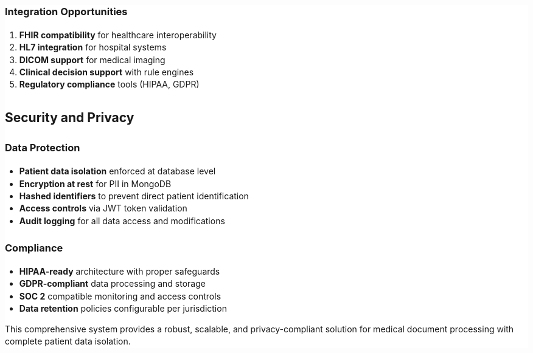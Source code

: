 ### Integration Opportunities
1. **FHIR compatibility** for healthcare interoperability
2. **HL7 integration** for hospital systems
3. **DICOM support** for medical imaging
4. **Clinical decision support** with rule engines
5. **Regulatory compliance** tools (HIPAA, GDPR)

## Security and Privacy

### Data Protection
- **Patient data isolation** enforced at database level
- **Encryption at rest** for PII in MongoDB
- **Hashed identifiers** to prevent direct patient identification
- **Access controls** via JWT token validation
- **Audit logging** for all data access and modifications

### Compliance
- **HIPAA-ready** architecture with proper safeguards
- **GDPR-compliant** data processing and storage
- **SOC 2** compatible monitoring and access controls
- **Data retention** policies configurable per jurisdiction

This comprehensive system provides a robust, scalable, and privacy-compliant solution for medical document processing with complete patient data isolation.
